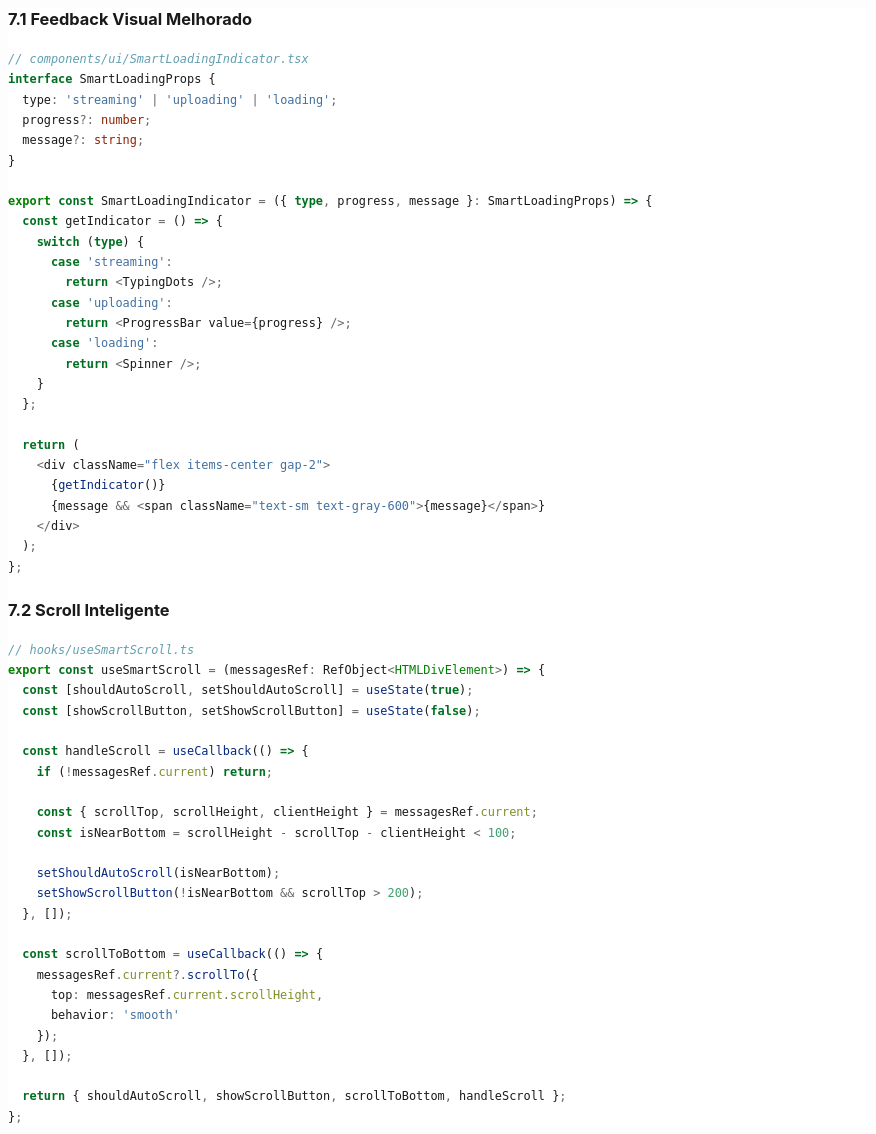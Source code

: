 ### 7.1 Feedback Visual Melhorado
```typescript
// components/ui/SmartLoadingIndicator.tsx
interface SmartLoadingProps {
  type: 'streaming' | 'uploading' | 'loading';
  progress?: number;
  message?: string;
}

export const SmartLoadingIndicator = ({ type, progress, message }: SmartLoadingProps) => {
  const getIndicator = () => {
    switch (type) {
      case 'streaming':
        return <TypingDots />;
      case 'uploading':
        return <ProgressBar value={progress} />;
      case 'loading':
        return <Spinner />;
    }
  };
  
  return (
    <div className="flex items-center gap-2">
      {getIndicator()}
      {message && <span className="text-sm text-gray-600">{message}</span>}
    </div>
  );
};
```

### 7.2 Scroll Inteligente
```typescript
// hooks/useSmartScroll.ts
export const useSmartScroll = (messagesRef: RefObject<HTMLDivElement>) => {
  const [shouldAutoScroll, setShouldAutoScroll] = useState(true);
  const [showScrollButton, setShowScrollButton] = useState(false);
  
  const handleScroll = useCallback(() => {
    if (!messagesRef.current) return;
    
    const { scrollTop, scrollHeight, clientHeight } = messagesRef.current;
    const isNearBottom = scrollHeight - scrollTop - clientHeight < 100;
    
    setShouldAutoScroll(isNearBottom);
    setShowScrollButton(!isNearBottom && scrollTop > 200);
  }, []);
  
  const scrollToBottom = useCallback(() => {
    messagesRef.current?.scrollTo({
      top: messagesRef.current.scrollHeight,
      behavior: 'smooth'
    });
  }, []);
  
  return { shouldAutoScroll, showScrollButton, scrollToBottom, handleScroll };
};
```
